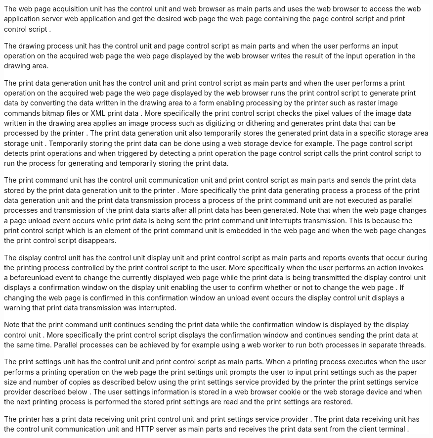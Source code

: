 The web page acquisition unit has the control unit and web browser as main parts and uses the web browser to access the web application server web application and get the desired web page the web page containing the page control script and print control script .

The drawing process unit has the control unit and page control script as main parts and when the user performs an input operation on the acquired web page the web page displayed by the web browser writes the result of the input operation in the drawing area.

The print data generation unit has the control unit and print control script as main parts and when the user performs a print operation on the acquired web page the web page displayed by the web browser runs the print control script to generate print data by converting the data written in the drawing area to a form enabling processing by the printer such as raster image commands bitmap files or XML print data . More specifically the print control script checks the pixel values of the image data written in the drawing area applies an image process such as digitizing or dithering and generates print data that can be processed by the printer . The print data generation unit also temporarily stores the generated print data in a specific storage area storage unit . Temporarily storing the print data can be done using a web storage device for example. The page control script detects print operations and when triggered by detecting a print operation the page control script calls the print control script to run the process for generating and temporarily storing the print data.

The print command unit has the control unit communication unit and print control script as main parts and sends the print data stored by the print data generation unit to the printer . More specifically the print data generating process a process of the print data generation unit and the print data transmission process a process of the print command unit are not executed as parallel processes and transmission of the print data starts after all print data has been generated. Note that when the web page changes a page unload event occurs while print data is being sent the print command unit interrupts transmission. This is because the print control script which is an element of the print command unit is embedded in the web page and when the web page changes the print control script disappears.

The display control unit has the control unit display unit and print control script as main parts and reports events that occur during the printing process controlled by the print control script to the user. More specifically when the user performs an action invokes a beforeunload event to change the currently displayed web page while the print data is being transmitted the display control unit displays a confirmation window on the display unit enabling the user to confirm whether or not to change the web page . If changing the web page is confirmed in this confirmation window an unload event occurs the display control unit displays a warning that print data transmission was interrupted.

Note that the print command unit continues sending the print data while the confirmation window is displayed by the display control unit . More specifically the print control script displays the confirmation window and continues sending the print data at the same time. Parallel processes can be achieved by for example using a web worker to run both processes in separate threads.

The print settings unit has the control unit and print control script as main parts. When a printing process executes when the user performs a printing operation on the web page the print settings unit prompts the user to input print settings such as the paper size and number of copies as described below using the print settings service provided by the printer the print settings service provider described below . The user settings information is stored in a web browser cookie or the web storage device and when the next printing process is performed the stored print settings are read and the print settings are restored.

The printer has a print data receiving unit print control unit and print settings service provider . The print data receiving unit has the control unit communication unit and HTTP server as main parts and receives the print data sent from the client terminal .
